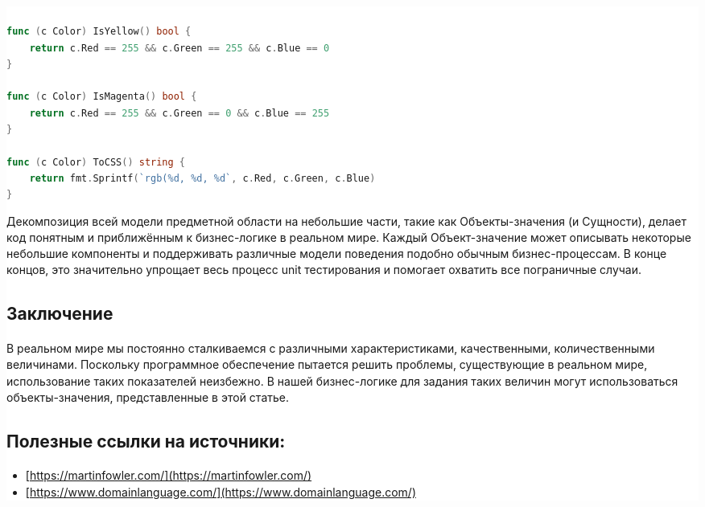 ```go

func (c Color) IsYellow() bool {
    return c.Red == 255 && c.Green == 255 && c.Blue == 0
}

func (c Color) IsMagenta() bool {
    return c.Red == 255 && c.Green == 0 && c.Blue == 255
}

func (c Color) ToCSS() string {
    return fmt.Sprintf(`rgb(%d, %d, %d`, c.Red, c.Green, c.Blue)
}
```

Декомпозиция всей модели предметной области на небольшие части, такие как 
Объекты-значения (и Сущности), делает код понятным и приближённым к бизнес-логике
в реальном мире. Каждый Объект-значение может описывать некоторые небольшие 
компоненты и поддерживать различные модели поведения подобно обычным 
бизнес-процессам. В конце концов, это значительно упрощает весь процесс unit 
тестирования и помогает охватить все пограничные случаи.

## Заключение

В реальном мире мы постоянно сталкиваемся с различными характеристиками, 
качественными, количественными величинами. Поскольку программное обеспечение 
пытается решить проблемы, существующие в реальном мире, использование таких 
показателей неизбежно. В нашей бизнес-логике для задания таких величин могут 
использоваться объекты-значения, представленные в этой статье.

## Полезные ссылки на источники:

* [https://martinfowler.com/](https://martinfowler.com/)
* [https://www.domainlanguage.com/](https://www.domainlanguage.com/)